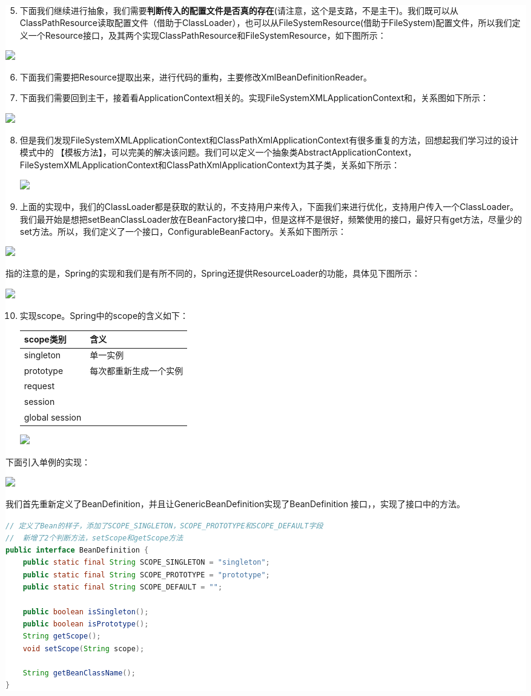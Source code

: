 5. 下面我们继续进行抽象，我们需要**判断传入的配置文件是否真的存在**(请注意，这个是支路，不是主干)。我们既可以从ClassPathResource读取配置文件（借助于ClassLoader），也可以从FileSystemResource(借助于FileSystem)配置文件，所以我们定义一个Resource接口，及其两个实现ClassPathResource和FileSystemResource，如下图所示：

![](img/20190908162024.png)

6. 下面我们需要把Resource提取出来，进行代码的重构，主要修改XmlBeanDefinitionReader。

7. 下面我们需要回到主干，接着看ApplicationContext相关的。实现FileSystemXMLApplicationContext和，关系图如下所示：

![](img/20190908162935.png)

8. 但是我们发现FileSystemXMLApplicationContext和ClassPathXmlApplicationContext有很多重复的方法，回想起我们学习过的设计模式中的  【模板方法】，可以完美的解决该问题。我们可以定义一个抽象类AbstractApplicationContext，FileSystemXMLApplicationContext和ClassPathXmlApplicationContext为其子类，关系如下所示：

   ![](img/20190908170723.png)

   

9. 上面的实现中，我们的ClassLoader都是获取的默认的，不支持用户来传入，下面我们来进行优化，支持用户传入一个ClassLoader。我们最开始是想把setBeanClassLoader放在BeanFactory接口中，但是这样不是很好，频繁使用的接口，最好只有get方法，尽量少的set方法。所以，我们定义了一个接口，ConfigurableBeanFactory。关系如下图所示：

![](img/20190908211924.png)

指的注意的是，Spring的实现和我们是有所不同的，Spring还提供ResourceLoader的功能，具体见下图所示：

![](img/20190908212423.png)

10. 实现scope。Spring中的scope的含义如下：

    | scope类别      | 含义                   |
    | -------------- | ---------------------- |
    | singleton      | 单一实例               |
    | prototype      | 每次都重新生成一个实例 |
    | request        |                        |
    | session        |                        |
    | global session |                        |

    ![](img/20190908220737.png)

下面引入单例的实现：

![](img/20190908222038.png)

我们首先重新定义了BeanDefinition，并且让GenericBeanDefinition实现了BeanDefinition 接口，，实现了接口中的方法。

```java
// 定义了Bean的样子，添加了SCOPE_SINGLETON，SCOPE_PROTOTYPE和SCOPE_DEFAULT字段
//  新增了2个判断方法，setScope和getScope方法
public interface BeanDefinition {
    public static final String SCOPE_SINGLETON = "singleton";
    public static final String SCOPE_PROTOTYPE = "prototype";
    public static final String SCOPE_DEFAULT = "";

    public boolean isSingleton();
    public boolean isPrototype();
    String getScope();
    void setScope(String scope);

    String getBeanClassName();
}
```
